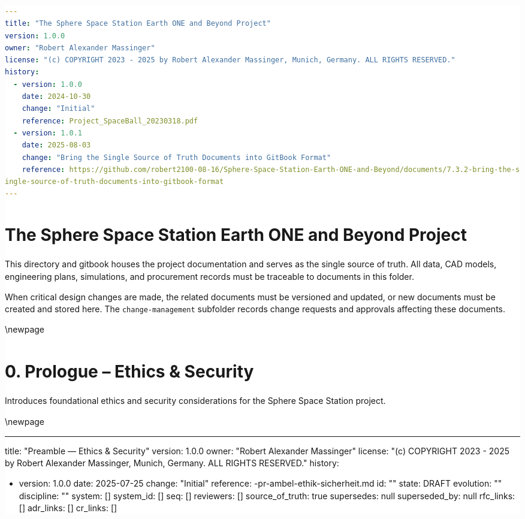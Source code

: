 ```yaml
---
title: "The Sphere Space Station Earth ONE and Beyond Project"
version: 1.0.0
owner: "Robert Alexander Massinger"
license: "(c) COPYRIGHT 2023 - 2025 by Robert Alexander Massinger, Munich, Germany. ALL RIGHTS RESERVED."
history:
  - version: 1.0.0
    date: 2024-10-30
    change: "Initial"
    reference: Project_SpaceBall_20230318.pdf
  - version: 1.0.1
    date: 2025-08-03
    change: "Bring the Single Source of Truth Documents into GitBook Format"
    reference: https://github.com/robert2100-08-16/Sphere-Space-Station-Earth-ONE-and-Beyond/documents/7.3.2-bring-the-single-source-of-truth-documents-into-gitbook-format
---
```


# The Sphere Space Station Earth ONE and Beyond Project 

This directory and gitbook houses the project documentation and serves as the single source of truth. All data, CAD models, engineering plans, simulations, and procurement records must be traceable to documents in this folder.

When critical design changes are made, the related documents must be versioned and updated, or new documents must be created and stored here. The `change-management` subfolder records change requests and approvals affecting these documents.

\newpage

# 0. Prologue – Ethics & Security

Introduces foundational ethics and security considerations for the Sphere Space Station project.


\newpage

---
title: "Preamble — Ethics & Security"
version: 1.0.0
owner: "Robert Alexander Massinger"
license: "(c) COPYRIGHT 2023 - 2025 by Robert Alexander Massinger, Munich, Germany. ALL RIGHTS RESERVED."
history:
  - version: 1.0.0
    date: 2025-07-25
    change: "Initial"
    reference: -pr-ambel-ethik-sicherheit.md
id: ""
state: DRAFT
evolution: ""
discipline: ""
system: []
system_id: []
seq: []
reviewers: []
source_of_truth: true
supersedes: null
superseded_by: null
rfc_links: []
adr_links: []
cr_links: []